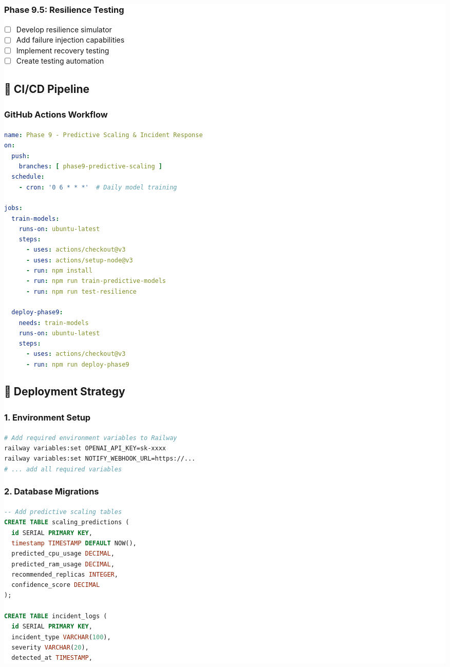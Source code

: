 ### Phase 9.5: Resilience Testing
- [ ] Develop resilience simulator
- [ ] Add failure injection capabilities
- [ ] Implement recovery testing
- [ ] Create testing automation

## 🔄 CI/CD Pipeline

### GitHub Actions Workflow
```yaml
name: Phase 9 - Predictive Scaling & Incident Response
on:
  push:
    branches: [ phase9-predictive-scaling ]
  schedule:
    - cron: '0 6 * * *'  # Daily model training

jobs:
  train-models:
    runs-on: ubuntu-latest
    steps:
      - uses: actions/checkout@v3
      - uses: actions/setup-node@v3
      - run: npm install
      - run: npm run train-predictive-models
      - run: npm run test-resilience

  deploy-phase9:
    needs: train-models
    runs-on: ubuntu-latest
    steps:
      - uses: actions/checkout@v3
      - run: npm run deploy-phase9
```

## 🚀 Deployment Strategy

### 1. Environment Setup
```bash
# Add required environment variables to Railway
railway variables:set OPENAI_API_KEY=sk-xxxx
railway variables:set NOTIFY_WEBHOOK_URL=https://...
# ... add all required variables
```

### 2. Database Migrations
```sql
-- Add predictive scaling tables
CREATE TABLE scaling_predictions (
  id SERIAL PRIMARY KEY,
  timestamp TIMESTAMP DEFAULT NOW(),
  predicted_cpu_usage DECIMAL,
  predicted_ram_usage DECIMAL,
  recommended_replicas INTEGER,
  confidence_score DECIMAL
);

CREATE TABLE incident_logs (
  id SERIAL PRIMARY KEY,
  incident_type VARCHAR(100),
  severity VARCHAR(20),
  detected_at TIMESTAMP,
```